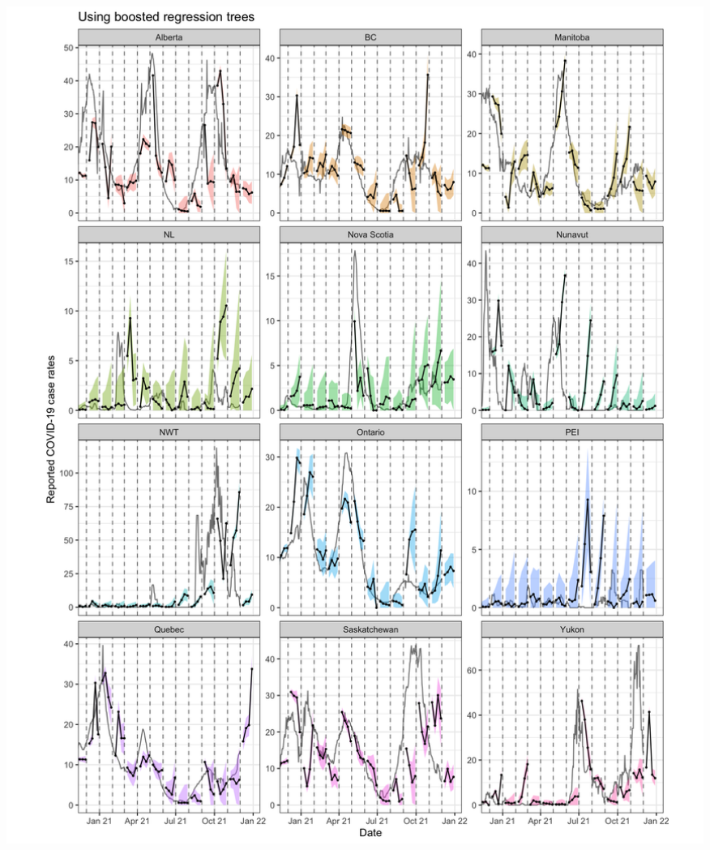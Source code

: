 <img src="01-sliding_files/figure-html/plot-can-fc-boost-1.png" width="90%" style="display: block; margin: auto;" />
